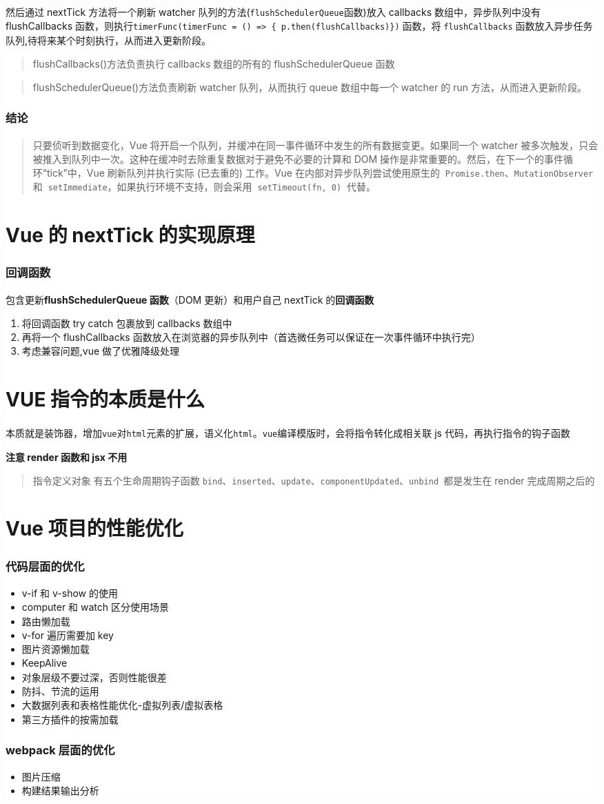 然后通过 nextTick 方法将一个刷新 watcher 队列的方法(`flushSchedulerQueue`函数)放入 callbacks 数组中，异步队列中没有 flushCallbacks 函数，则执行`timerFunc(timerFunc = () => { p.then(flushCallbacks)})` 函数，将 `flushCallbacks` 函数放入异步任务队列,待将来某个时刻执行，从而进入更新阶段。

> flushCallbacks()方法负责执行 callbacks 数组的所有的 flushSchedulerQueue 函数

> flushSchedulerQueue()方法负责刷新 watcher 队列，从而执行 queue 数组中每一个 watcher 的 run 方法，从而进入更新阶段。

### 结论

> 只要侦听到数据变化，Vue 将开启一个队列，并缓冲在同一事件循环中发生的所有数据变更。如果同一个 watcher 被多次触发，只会被推入到队列中一次。这种在缓冲时去除重复数据对于避免不必要的计算和 DOM 操作是非常重要的。然后，在下一个的事件循环“tick”中，Vue 刷新队列并执行实际 (已去重的) 工作。Vue 在内部对异步队列尝试使用原生的  `Promise.then`、`MutationObserver`  和  `setImmediate`，如果执行环境不支持，则会采用  `setTimeout(fn, 0)`  代替。

# Vue 的 nextTick 的实现原理

### 回调函数

包含更新**flushSchedulerQueue 函数**（DOM 更新）和用户自己 nextTick 的**回调函数**

1. 将回调函数 try catch 包裹放到 callbacks 数组中
2. 再将一个 flushCallbacks 函数放入在浏览器的异步队列中（首选微任务可以保证在一次事件循环中执行完）
3. 考虑兼容问题,vue 做了优雅降级处理

# VUE 指令的本质是什么

本质就是装饰器，增加`vue`对`html`元素的扩展，语义化`html`。`vue`编译模版时，会将指令转化成相关联 js 代码，再执行指令的钩子函数

**注意 render 函数和 jsx 不用**

> 指令定义对象 有五个生命周期钩子函数 `bind`、`inserted`、`update`、`componentUpdated`、`unbind `都是发生在 render 完成周期之后的

# Vue 项目的性能优化

### 代码层面的优化

- v-if 和 v-show 的使用
- computer 和 watch 区分使用场景
- 路由懒加载
- v-for 遍历需要加 key
- 图片资源懒加载
- KeepAlive
- 对象层级不要过深，否则性能很差
- 防抖、节流的运用
- 大数据列表和表格性能优化-虚拟列表/虚拟表格
- 第三方插件的按需加载

### webpack 层面的优化

- 图片压缩
- 构建结果输出分析
